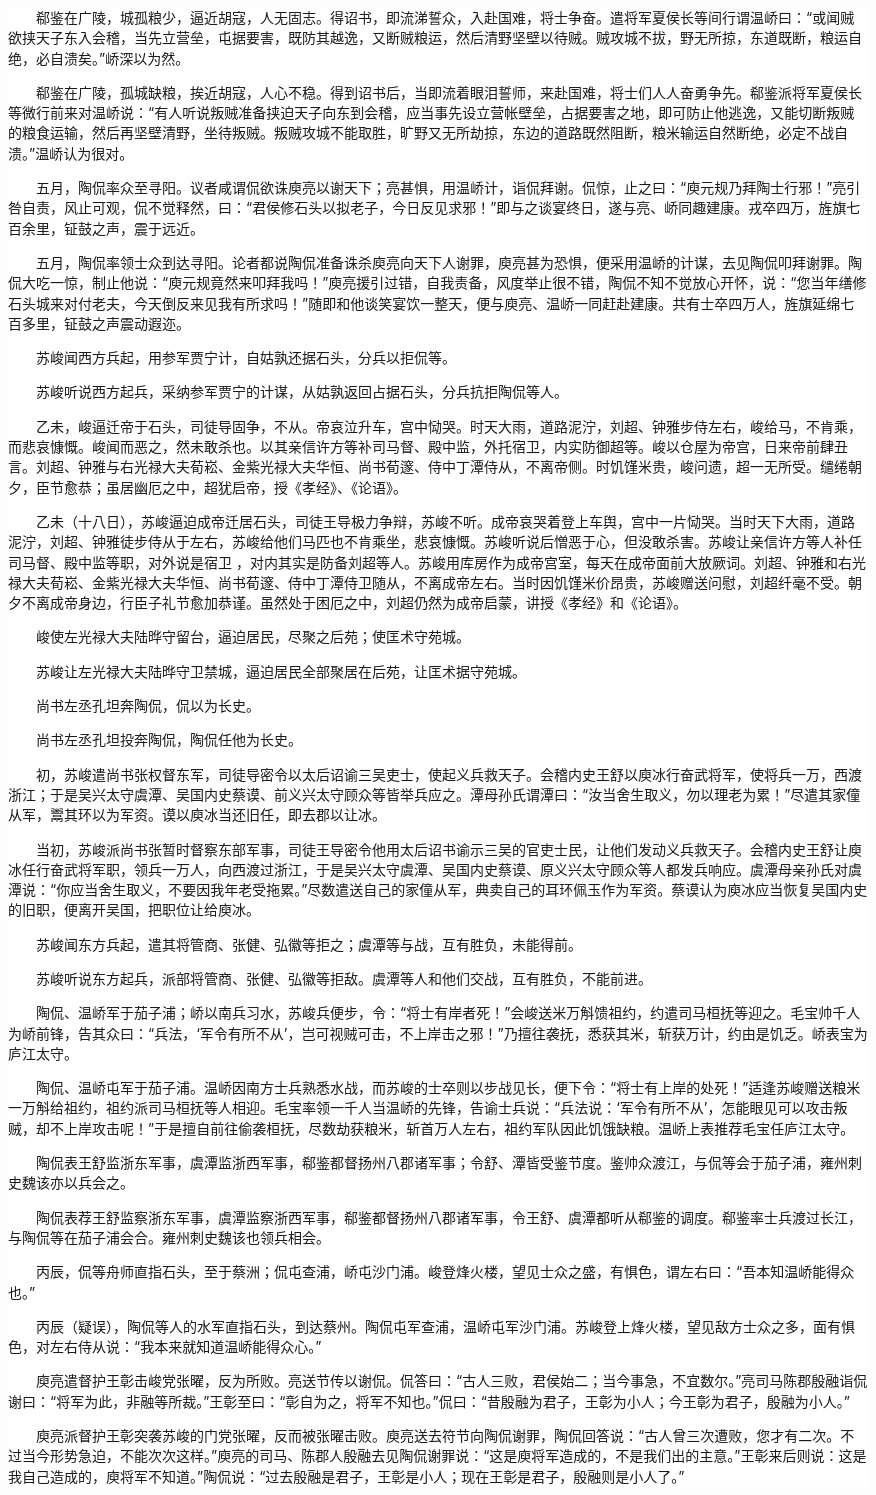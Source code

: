 　　郗鉴在广陵，城孤粮少，逼近胡寇，人无固志。得诏书，即流涕誓众，入赴国难，将士争奋。遣将军夏侯长等间行谓温峤曰：“或闻贼欲挟天子东入会稽，当先立营垒，屯据要害，既防其越逸，又断贼粮运，然后清野坚壁以待贼。贼攻城不拔，野无所掠，东道既断，粮运自绝，必自溃矣。”峤深以为然。

　　郗鉴在广陵，孤城缺粮，挨近胡寇，人心不稳。得到诏书后，当即流着眼泪誓师，来赴国难，将士们人人奋勇争先。郗鉴派将军夏侯长等微行前来对温峤说：“有人听说叛贼准备挟迫天子向东到会稽，应当事先设立营帐壁垒，占据要害之地，即可防止他逃逸，又能切断叛贼的粮食运输，然后再坚壁清野，坐待叛贼。叛贼攻城不能取胜，旷野又无所劫掠，东边的道路既然阻断，粮米输运自然断绝，必定不战自溃。”温峤认为很对。

　　五月，陶侃率众至寻阳。议者咸谓侃欲诛庾亮以谢天下；亮甚惧，用温峤计，诣侃拜谢。侃惊，止之曰：“庾元规乃拜陶士行邪！”亮引咎自责，风止可观，侃不觉释然，曰：“君侯修石头以拟老子，今日反见求邪！”即与之谈宴终日，遂与亮、峤同趣建康。戎卒四万，旌旗七百余里，钲鼓之声，震于远近。

　　五月，陶侃率领士众到达寻阳。论者都说陶侃准备诛杀庾亮向天下人谢罪，庾亮甚为恐惧，便采用温峤的计谋，去见陶侃叩拜谢罪。陶侃大吃一惊，制止他说：“庾元规竟然来叩拜我吗！”庾亮援引过错，自我责备，风度举止很不错，陶侃不知不觉放心开怀，说：“您当年缮修石头城来对付老夫，今天倒反来见我有所求吗！”随即和他谈笑宴饮一整天，便与庾亮、温峤一同赶赴建康。共有士卒四万人，旌旗延绵七百多里，钲鼓之声震动遐迩。

　　苏峻闻西方兵起，用参军贾宁计，自姑孰还据石头，分兵以拒侃等。

　　苏峻听说西方起兵，采纳参军贾宁的计谋，从姑孰返回占据石头，分兵抗拒陶侃等人。

　　乙未，峻逼迁帝于石头，司徒导固争，不从。帝哀泣升车，宫中恸哭。时天大雨，道路泥泞，刘超、钟雅步侍左右，峻给马，不肯乘，而悲哀慷慨。峻闻而恶之，然未敢杀也。以其亲信许方等补司马督、殿中监，外托宿卫，内实防御超等。峻以仓屋为帝宫，日来帝前肆丑言。刘超、钟雅与右光禄大夫荀崧、金紫光禄大夫华恒、尚书荀邃、侍中丁潭侍从，不离帝侧。时饥馑米贵，峻问遗，超一无所受。缱绻朝夕，臣节愈恭；虽居幽厄之中，超犹启帝，授《孝经》、《论语》。

　　乙未（十八日），苏峻逼迫成帝迁居石头，司徒王导极力争辩，苏峻不听。成帝哀哭着登上车舆，宫中一片恸哭。当时天下大雨，道路泥泞，刘超、钟雅徒步侍从于左右，苏峻给他们马匹也不肯乘坐，悲哀慷慨。苏峻听说后憎恶于心，但没敢杀害。苏峻让亲信许方等人补任司马督、殿中监等职，对外说是宿卫 ，对内其实是防备刘超等人。苏峻用库房作为成帝宫室，每天在成帝面前大放厥词。刘超、钟雅和右光禄大夫荀崧、金紫光禄大夫华恒、尚书荀邃、侍中丁潭侍卫随从，不离成帝左右。当时因饥馑米价昂贵，苏峻赠送问慰，刘超纤毫不受。朝夕不离成帝身边，行臣子礼节愈加恭谨。虽然处于困厄之中，刘超仍然为成帝启蒙，讲授《孝经》和《论语》。

　　峻使左光禄大夫陆晔守留台，逼迫居民，尽聚之后苑；使匡术守苑城。

　　苏峻让左光禄大夫陆晔守卫禁城，逼迫居民全部聚居在后苑，让匡术据守苑城。

　　尚书左丞孔坦奔陶侃，侃以为长史。

　　尚书左丞孔坦投奔陶侃，陶侃任他为长史。

　　初，苏峻遣尚书张权督东军，司徒导密令以太后诏谕三吴吏士，使起义兵救天子。会稽内史王舒以庾冰行奋武将军，使将兵一万，西渡浙江；于是吴兴太守虞潭、吴国内史蔡谟、前义兴太守顾众等皆举兵应之。潭母孙氏谓潭曰：“汝当舍生取义，勿以理老为累！”尽遣其家僮从军，鬻其环以为军资。谟以庾冰当还旧任，即去郡以让冰。

　　当初，苏峻派尚书张暂时督察东部军事，司徒王导密令他用太后诏书谕示三吴的官吏士民，让他们发动义兵救天子。会稽内史王舒让庾冰任行奋武将军职，领兵一万人，向西渡过浙江，于是吴兴太守虞潭、吴国内史蔡谟、原义兴太守顾众等人都发兵响应。虞潭母亲孙氏对虞潭说：“你应当舍生取义，不要因我年老受拖累。”尽数遣送自己的家僮从军，典卖自己的耳环佩玉作为军资。蔡谟认为庾冰应当恢复吴国内史的旧职，便离开吴国，把职位让给庾冰。

　　苏峻闻东方兵起，遣其将管商、张健、弘徽等拒之；虞潭等与战，互有胜负，未能得前。

　　苏峻听说东方起兵，派部将管商、张健、弘徽等拒敌。虞潭等人和他们交战，互有胜负，不能前进。

　　陶侃、温峤军于茄子浦；峤以南兵习水，苏峻兵便步，令：“将士有岸者死！”会峻送米万斛馈祖约，约遣司马桓抚等迎之。毛宝帅千人为峤前锋，告其众曰：“兵法，‘军令有所不从’，岂可视贼可击，不上岸击之邪！”乃擅往袭抚，悉获其米，斩获万计，约由是饥乏。峤表宝为庐江太守。

　　陶侃、温峤屯军于茄子浦。温峤因南方士兵熟悉水战，而苏峻的士卒则以步战见长，便下令：“将士有上岸的处死！”适逢苏峻赠送粮米一万斛给祖约，祖约派司马桓抚等人相迎。毛宝率领一千人当温峤的先锋，告谕士兵说：“兵法说：‘军令有所不从’，怎能眼见可以攻击叛贼，却不上岸攻击呢！”于是擅自前往偷袭桓抚，尽数劫获粮米，斩首万人左右，祖约军队因此饥饿缺粮。温峤上表推荐毛宝任庐江太守。

　　陶侃表王舒监浙东军事，虞潭监浙西军事，郗鉴都督扬州八郡诸军事；令舒、潭皆受鉴节度。鉴帅众渡江，与侃等会于茄子浦，雍州刺史魏该亦以兵会之。

　　陶侃表荐王舒监察浙东军事，虞潭监察浙西军事，郗鉴都督扬州八郡诸军事，令王舒、虞潭都听从郗鉴的调度。郗鉴率士兵渡过长江，与陶侃等在茄子浦会合。雍州刺史魏该也领兵相会。

　　丙辰，侃等舟师直指石头，至于蔡洲；侃屯查浦，峤屯沙门浦。峻登烽火楼，望见士众之盛，有惧色，谓左右曰：“吾本知温峤能得众也。”

　　丙辰（疑误），陶侃等人的水军直指石头，到达蔡州。陶侃屯军查浦，温峤屯军沙门浦。苏峻登上烽火楼，望见敌方士众之多，面有惧色，对左右侍从说：“我本来就知道温峤能得众心。”

　　庾亮遣督护王彰击峻党张曜，反为所败。亮送节传以谢侃。侃答曰：“古人三败，君侯始二；当今事急，不宜数尔。”亮司马陈郡殷融诣侃谢曰：“将军为此，非融等所裁。”王彰至曰：“彰自为之，将军不知也。”侃曰：“昔殷融为君子，王彰为小人；今王彰为君子，殷融为小人。”

　　庾亮派督护王彰突袭苏峻的门党张曜，反而被张曜击败。庾亮送去符节向陶侃谢罪，陶侃回答说：“古人曾三次遭败，您才有二次。不过当今形势急迫，不能次次这样。”庾亮的司马、陈郡人殷融去见陶侃谢罪说：“这是庾将军造成的，不是我们出的主意。”王彰来后则说：这是我自己造成的，庾将军不知道。”陶侃说：“过去殷融是君子，王彰是小人；现在王彰是君子，殷融则是小人了。”
